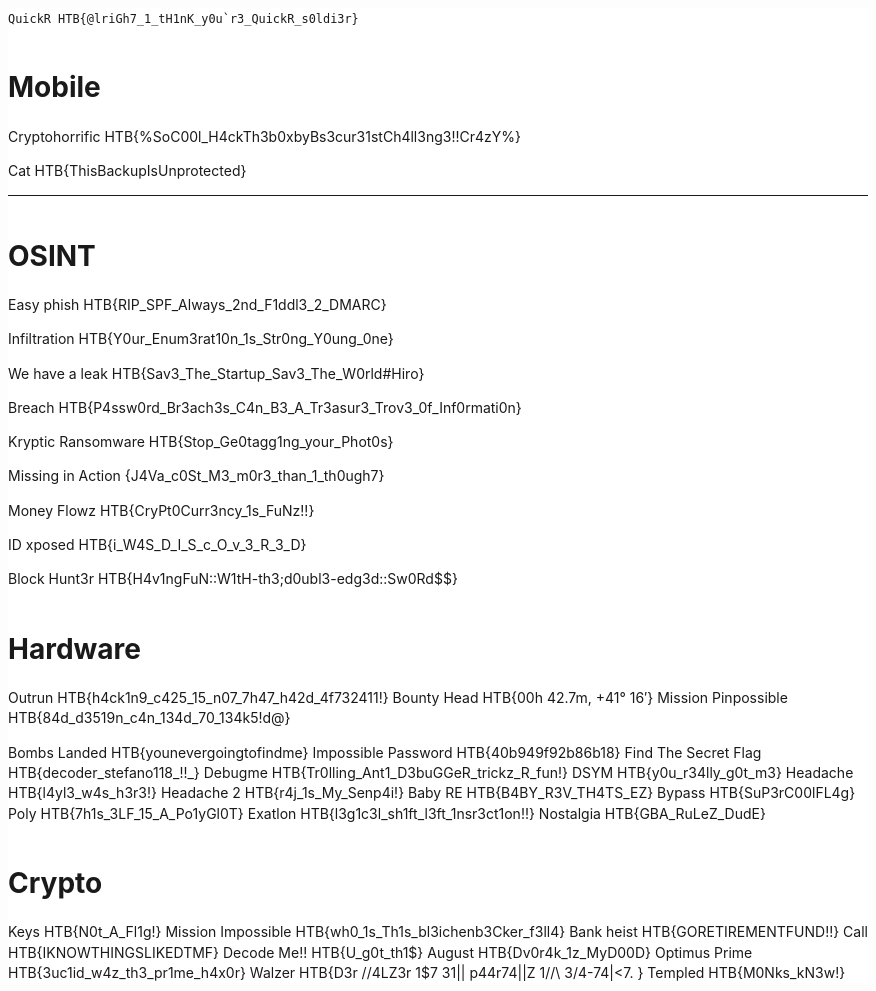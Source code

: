```QuickR HTB{@lriGh7_1_tH1nK_y0u`r3_QuickR_s0ldi3r}```

Mobile
======

Cryptohorrific HTB{%SoC00l_H4ckTh3b0xbyBs3cur31stCh4ll3ng3!!Cr4zY%}

Cat HTB{ThisBackupIsUnprotected}

---

OSINT
=====

Easy phish HTB{RIP_SPF_Always_2nd_F1ddl3_2_DMARC}

Infiltration HTB{Y0ur_Enum3rat10n_1s_Str0ng_Y0ung_0ne}

We have a leak HTB{Sav3_The_Startup_Sav3_The_W0rld#Hiro}

Breach HTB{P4ssw0rd_Br3ach3s_C4n_B3_A_Tr3asur3_Trov3_0f_Inf0rmati0n}

Kryptic Ransomware HTB{Stop_Ge0tagg1ng_your_Phot0s}

Missing in Action {J4Va_c0St_M3_m0r3_than_1_th0ugh7}

Money Flowz HTB{CryPt0Curr3ncy_1s_FuNz!!}

ID xposed HTB{i_W4S_D_I_S_c_O_v_3_R_3_D}

Block Hunt3r HTB{H4v1ngFuN::W1tH-th3;d0ubl3-edg3d::Sw0Rd$$}

Hardware
========

Outrun HTB{h4ck1n9_c425_15_n07_7h47_h42d_4f732411!}
Bounty Head HTB{00h 42.7m, +41° 16′}
Mission Pinpossible HTB{84d_d3519n_c4n_134d_70_134k5!d@}

Bombs Landed HTB{younevergoingtofindme}
Impossible Password HTB{40b949f92b86b18}
Find The Secret Flag HTB{decoder_stefano118_!!_}
Debugme HTB{Tr0lling_Ant1_D3buGGeR_trickz_R_fun!}
DSYM HTB{y0u_r34lly_g0t_m3}
Headache HTB{l4yl3_w4s_h3r3!}
Headache 2 HTB{r4j_1s_My_Senp4i!}
Baby RE HTB{B4BY_R3V_TH4TS_EZ}
Bypass HTB{SuP3rC00lFL4g}
Poly HTB{7h1s_3LF_15_A_Po1yGl0T}
Exatlon HTB{l3g1c3l_sh1ft_l3ft_1nsr3ct1on!!}
Nostalgia HTB{GBA_RuLeZ_DudE}

Crypto
======

Keys HTB{N0t_A_Fl1g!}
Mission Impossible HTB{wh0_1s_Th1s_bl3ichenb3Cker_f3ll4}
Bank heist HTB{GORETIREMENTFUND!!}
Call HTB{IKNOWTHINGSLIKEDTMF}
Decode Me!! HTB{U_g0t_th1$}
August HTB{Dv0r4k_1z_MyD00D}
Optimus Prime HTB{3uc1id_w4z_th3_pr1me_h4x0r}
Walzer HTB{D3r \/\/4LZ3r 1$7 31|\| p44r74|\|Z 1/\/\ 3/4-74|<7. }
Templed HTB{M0Nks_kN3w!}
```